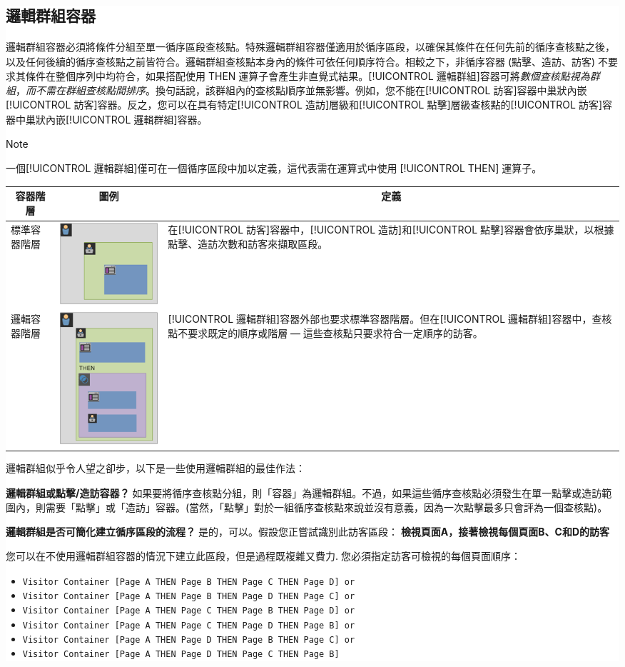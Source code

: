 ## 邏輯群組容器

邏輯群組容器必須將條件分組至單一循序區段查核點。特殊邏輯群組容器僅適用於循序區段，以確保其條件在任何先前的循序查核點之後，以及任何後續的循序查核點之前皆符合。邏輯群組查核點本身內的條件可依任何順序符合。相較之下，非循序容器 (點擊、造訪、訪客) 不要求其條件在整個序列中均符合，如果搭配使用 THEN 運算子會產生非直覺式結果。[!UICONTROL 邏輯群組]容器可將&#x200B;*數個查核點視為群組*，*而不需在群組查核點間排序*。換句話說，該群組內的查核點順序並無影響。例如，您不能在[!UICONTROL 訪客]容器中巢狀內嵌[!UICONTROL 訪客]容器。反之，您可以在具有特定[!UICONTROL 造訪]層級和[!UICONTROL 點擊]層級查核點的[!UICONTROL 訪客]容器中巢狀內嵌[!UICONTROL 邏輯群組]容器。

>[!NOTE]
>
> 一個[!UICONTROL 邏輯群組]僅可在一個循序區段中加以定義，這代表需在運算式中使用 [!UICONTROL THEN] 運算子。

| 容器階層 | 圖例 | 定義 |
|---|---|---|
| 標準容器階層 | ![](assets/nesting_container.png) | 在[!UICONTROL 訪客]容器中，[!UICONTROL 造訪]和[!UICONTROL 點擊]容器會依序巢狀，以根據點擊、造訪次數和訪客來擷取區段。 |
| 邏輯容器階層 | ![](assets/logic_group_hierarchy.png) | [!UICONTROL 邏輯群組]容器外部也要求標準容器階層。但在[!UICONTROL 邏輯群組]容器中，查核點不要求既定的順序或階層 — 這些查核點只要求符合一定順序的訪客。 |

邏輯群組似乎令人望之卻步，以下是一些使用邏輯群組的最佳作法：

**邏輯群組或點擊/造訪容器？**
如果要將循序查核點分組，則「容器」為邏輯群組。不過，如果這些循序查核點必須發生在單一點擊或造訪範圍內，則需要「點擊」或「造訪」容器。(當然，「點擊」對於一組循序查核點來說並沒有意義，因為一次點擊最多只會評為一個查核點)。

**邏輯群組是否可簡化建立循序區段的流程？**
是的，可以。假設您正嘗試識別此訪客區段： **檢視頁面A，接著檢視每個頁面B、C和D的訪客**

您可以在不使用邏輯群組容器的情況下建立此區段，但是過程既複雜又費力. 您必須指定訪客可檢視的每個頁面順序：
* `Visitor Container [Page A THEN Page B THEN Page C THEN Page D] or`
* `Visitor Container [Page A THEN Page B THEN Page D THEN Page C] or`
* `Visitor Container [Page A THEN Page C THEN Page B THEN Page D] or`
* `Visitor Container [Page A THEN Page C THEN Page D THEN Page B] or`
* `Visitor Container [Page A THEN Page D THEN Page B THEN Page C] or`
* `Visitor Container [Page A THEN Page D THEN Page C THEN Page B]`
